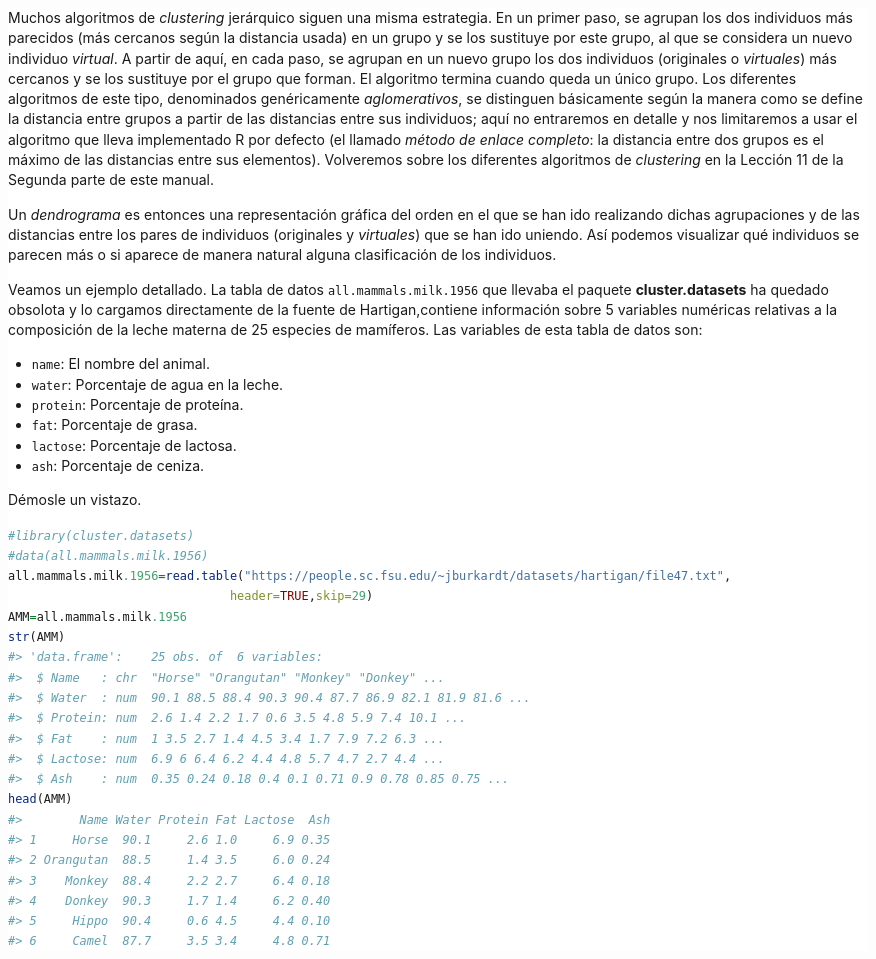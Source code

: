 Muchos algoritmos de *clustering* jerárquico siguen una misma estrategia. En un primer paso, se agrupan los dos individuos más parecidos (más cercanos según la distancia usada) en un grupo y se los sustituye por este grupo, al que se considera  un nuevo individuo *virtual*. A partir de aquí, en cada paso, se agrupan en un nuevo grupo los dos individuos (originales o *virtuales*) más cercanos y se los sustituye por el grupo que forman. El algoritmo termina cuando queda un único grupo. Los diferentes algoritmos de este tipo, denominados genéricamente *aglomerativos*,  se distinguen básicamente según la manera como se define la distancia entre grupos a partir de las distancias entre sus individuos; aquí no entraremos en  detalle y nos limitaremos a usar el algoritmo que lleva implementado R por defecto (el llamado *método de enlace completo*: la distancia entre dos grupos es el máximo de las distancias entre sus elementos). Volveremos sobre los diferentes algoritmos de *clustering* en la Lección 11 de la Segunda parte de este manual.

Un *dendrograma* es entonces una representación gráfica del orden en el que se han ido realizando dichas agrupaciones y de las distancias entre los pares de individuos (originales y *virtuales*) que se han ido uniendo. Así podemos visualizar qué individuos se parecen más o si aparece de manera natural alguna clasificación de los individuos.

Veamos un ejemplo detallado.
La tabla de datos `all.mammals.milk.1956` que llevaba el paquete **cluster.datasets** ha quedado obsolota y lo cargamos directamente de la fuente de Hartigan,contiene información sobre 5 variables numéricas relativas a la composición de  la leche materna de 25 especies de mamíferos. Las variables de esta tabla de datos son:

* `name`: El nombre del animal.
* `water`: Porcentaje de agua en la leche.
* `protein`: Porcentaje de  proteína.
* `fat`: Porcentaje de grasa.
* `lactose`: Porcentaje de  lactosa.
* `ash`: Porcentaje de ceniza.

Démosle un vistazo.

```r
#library(cluster.datasets)
#data(all.mammals.milk.1956)  
all.mammals.milk.1956=read.table("https://people.sc.fsu.edu/~jburkardt/datasets/hartigan/file47.txt",
                               header=TRUE,skip=29)
AMM=all.mammals.milk.1956
str(AMM)
#> 'data.frame':	25 obs. of  6 variables:
#>  $ Name   : chr  "Horse" "Orangutan" "Monkey" "Donkey" ...
#>  $ Water  : num  90.1 88.5 88.4 90.3 90.4 87.7 86.9 82.1 81.9 81.6 ...
#>  $ Protein: num  2.6 1.4 2.2 1.7 0.6 3.5 4.8 5.9 7.4 10.1 ...
#>  $ Fat    : num  1 3.5 2.7 1.4 4.5 3.4 1.7 7.9 7.2 6.3 ...
#>  $ Lactose: num  6.9 6 6.4 6.2 4.4 4.8 5.7 4.7 2.7 4.4 ...
#>  $ Ash    : num  0.35 0.24 0.18 0.4 0.1 0.71 0.9 0.78 0.85 0.75 ...
head(AMM)
#>        Name Water Protein Fat Lactose  Ash
#> 1     Horse  90.1     2.6 1.0     6.9 0.35
#> 2 Orangutan  88.5     1.4 3.5     6.0 0.24
#> 3    Monkey  88.4     2.2 2.7     6.4 0.18
#> 4    Donkey  90.3     1.7 1.4     6.2 0.40
#> 5     Hippo  90.4     0.6 4.5     4.4 0.10
#> 6     Camel  87.7     3.5 3.4     4.8 0.71
```
